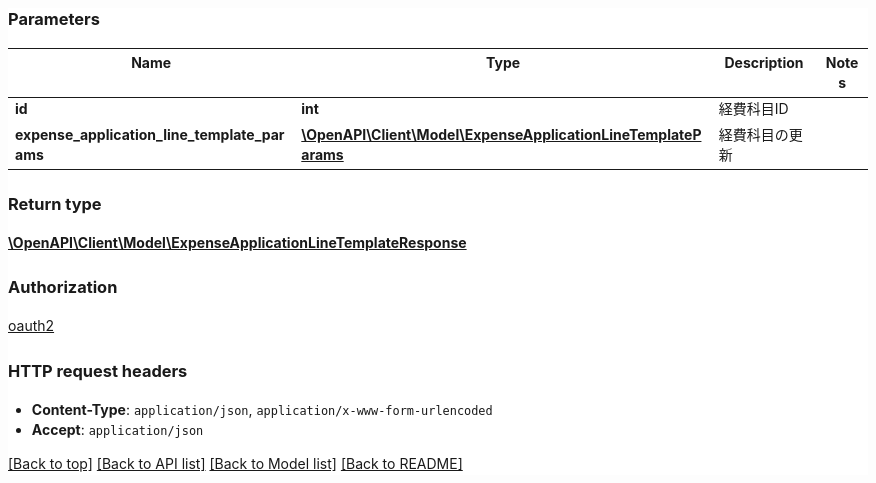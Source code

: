 
### Parameters

Name | Type | Description  | Notes
------------- | ------------- | ------------- | -------------
 **id** | **int**| 経費科目ID |
 **expense_application_line_template_params** | [**\OpenAPI\Client\Model\ExpenseApplicationLineTemplateParams**](../Model/ExpenseApplicationLineTemplateParams.md)| 経費科目の更新 |

### Return type

[**\OpenAPI\Client\Model\ExpenseApplicationLineTemplateResponse**](../Model/ExpenseApplicationLineTemplateResponse.md)

### Authorization

[oauth2](../../README.md#oauth2)

### HTTP request headers

- **Content-Type**: `application/json`, `application/x-www-form-urlencoded`
- **Accept**: `application/json`

[[Back to top]](#) [[Back to API list]](../../README.md#endpoints)
[[Back to Model list]](../../README.md#models)
[[Back to README]](../../README.md)
